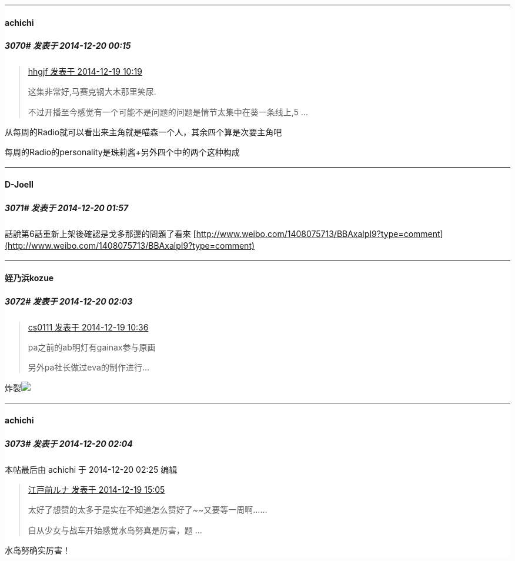 -----

####  achichi  
##### 3070#       发表于 2014-12-20 00:15


<blockquote><a href="httphttps://bbs.saraba1st.com/2b/forum.php?mod=redirect&amp;goto=findpost&amp;pid=27539990&amp;ptid=1047378" target="_blank">hhgjf 发表于 2014-12-19 10:19</a>

这集非常好,马赛克钢大木那里笑尿.


不过开播至今感觉有一个可能不是问题的问题是情节太集中在葵一条线上,5 ...</blockquote>
从每周的Radio就可以看出来主角就是喵森一个人，其余四个算是次要主角吧

每周的Radio的personality是珠莉酱+另外四个中的两个这种构成


-----

####  D-JoeII  
##### 3071#       发表于 2014-12-20 01:57


話說第6話重新上架後確認是戈多那邊的問題了看來
[http://www.weibo.com/1408075713/BBAxalpI9?type=comment](http://www.weibo.com/1408075713/BBAxalpI9?type=comment)


-----

####  姪乃浜kozue  
##### 3072#       发表于 2014-12-20 02:03


<blockquote><a href="httphttps://bbs.saraba1st.com/2b/forum.php?mod=redirect&amp;goto=findpost&amp;pid=27540211&amp;ptid=1047378" target="_blank">cs0111 发表于 2014-12-19 10:36</a>

pa之前的ab明灯有gainax参与原画


另外pa社长做过eva的制作进行…</blockquote>
炸裂<img src="https://static.saraba1st.com/image/smiley/zdl/157.gif" referrerpolicy="no-referrer">


-----

####  achichi  
##### 3073#       发表于 2014-12-20 02:04


 本帖最后由 achichi 于 2014-12-20 02:25 编辑 
<blockquote><a href="httphttps://bbs.saraba1st.com/2b/forum.php?mod=redirect&amp;goto=findpost&amp;pid=27542903&amp;ptid=1047378" target="_blank">江戸前ルナ 发表于 2014-12-19 15:05</a>

太好了想赞的太多于是实在不知道怎么赞好了~~又要等一周啊……


自从少女与战车开始感觉水岛努真是厉害，题 ...</blockquote>
水岛努确实厉害！
